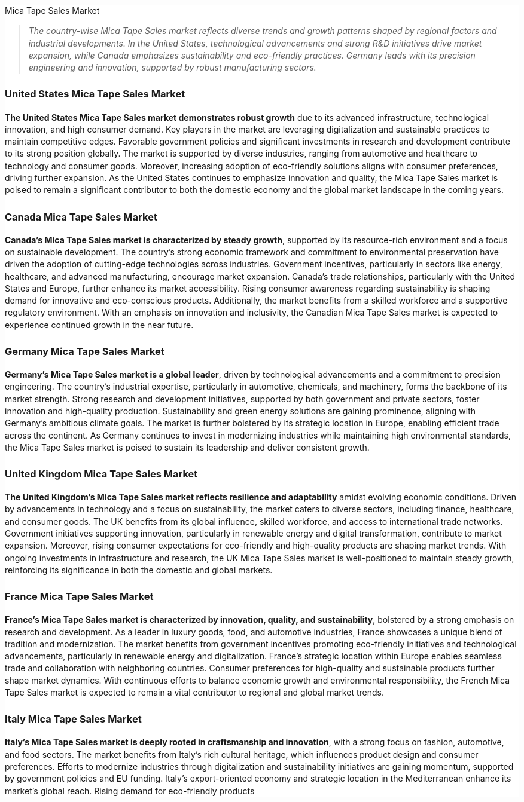 Mica Tape Sales Market<br /></span></h1><blockquote><p><em><span class="">The country-wise Mica Tape Sales market reflects diverse trends and growth patterns shaped by regional factors and industrial developments. In the United States, technological advancements and strong R&amp;D initiatives drive market expansion, while Canada emphasizes sustainability and eco-friendly practices. Germany leads with its precision engineering and innovation, supported by robust manufacturing sectors.</span></em></p></blockquote><h3><strong>United States Mica Tape Sales Market</strong></h3><p><strong>The United States Mica Tape Sales market demonstrates robust growth</strong> due to its advanced infrastructure, technological innovation, and high consumer demand. Key players in the market are leveraging digitalization and sustainable practices to maintain competitive edges. Favorable government policies and significant investments in research and development contribute to its strong position globally. The market is supported by diverse industries, ranging from automotive and healthcare to technology and consumer goods. Moreover, increasing adoption of eco-friendly solutions aligns with consumer preferences, driving further expansion. As the United States continues to emphasize innovation and quality, the Mica Tape Sales market is poised to remain a significant contributor to both the domestic economy and the global market landscape in the coming years.</p><h3><strong>Canada Mica Tape Sales Market</strong></h3><p><strong>Canada&rsquo;s Mica Tape Sales market is characterized by steady growth</strong>, supported by its resource-rich environment and a focus on sustainable development. The country&rsquo;s strong economic framework and commitment to environmental preservation have driven the adoption of cutting-edge technologies across industries. Government incentives, particularly in sectors like energy, healthcare, and advanced manufacturing, encourage market expansion. Canada&rsquo;s trade relationships, particularly with the United States and Europe, further enhance its market accessibility. Rising consumer awareness regarding sustainability is shaping demand for innovative and eco-conscious products. Additionally, the market benefits from a skilled workforce and a supportive regulatory environment. With an emphasis on innovation and inclusivity, the Canadian Mica Tape Sales market is expected to experience continued growth in the near future.</p><h3><strong>Germany Mica Tape Sales Market</strong></h3><p><strong>Germany&rsquo;s Mica Tape Sales market is a global leader</strong>, driven by technological advancements and a commitment to precision engineering. The country&rsquo;s industrial expertise, particularly in automotive, chemicals, and machinery, forms the backbone of its market strength. Strong research and development initiatives, supported by both government and private sectors, foster innovation and high-quality production. Sustainability and green energy solutions are gaining prominence, aligning with Germany&rsquo;s ambitious climate goals. The market is further bolstered by its strategic location in Europe, enabling efficient trade across the continent. As Germany continues to invest in modernizing industries while maintaining high environmental standards, the Mica Tape Sales market is poised to sustain its leadership and deliver consistent growth.</p><h3><strong>United Kingdom Mica Tape Sales Market</strong></h3><p><strong>The United Kingdom&rsquo;s Mica Tape Sales market reflects resilience and adaptability</strong> amidst evolving economic conditions. Driven by advancements in technology and a focus on sustainability, the market caters to diverse sectors, including finance, healthcare, and consumer goods. The UK benefits from its global influence, skilled workforce, and access to international trade networks. Government initiatives supporting innovation, particularly in renewable energy and digital transformation, contribute to market expansion. Moreover, rising consumer expectations for eco-friendly and high-quality products are shaping market trends. With ongoing investments in infrastructure and research, the UK Mica Tape Sales market is well-positioned to maintain steady growth, reinforcing its significance in both the domestic and global markets.</p><h3><strong>France Mica Tape Sales Market</strong></h3><p><strong>France&rsquo;s Mica Tape Sales market is characterized by innovation, quality, and sustainability</strong>, bolstered by a strong emphasis on research and development. As a leader in luxury goods, food, and automotive industries, France showcases a unique blend of tradition and modernization. The market benefits from government incentives promoting eco-friendly initiatives and technological advancements, particularly in renewable energy and digitalization. France&rsquo;s strategic location within Europe enables seamless trade and collaboration with neighboring countries. Consumer preferences for high-quality and sustainable products further shape market dynamics. With continuous efforts to balance economic growth and environmental responsibility, the French Mica Tape Sales market is expected to remain a vital contributor to regional and global market trends.</p><h3><strong>Italy Mica Tape Sales Market</strong></h3><p><strong>Italy&rsquo;s Mica Tape Sales market is deeply rooted in craftsmanship and innovation</strong>, with a strong focus on fashion, automotive, and food sectors. The market benefits from Italy&rsquo;s rich cultural heritage, which influences product design and consumer preferences. Efforts to modernize industries through digitalization and sustainability initiatives are gaining momentum, supported by government policies and EU funding. Italy&rsquo;s export-oriented economy and strategic location in the Mediterranean enhance its market&rsquo;s global reach. Rising demand for eco-friendly products